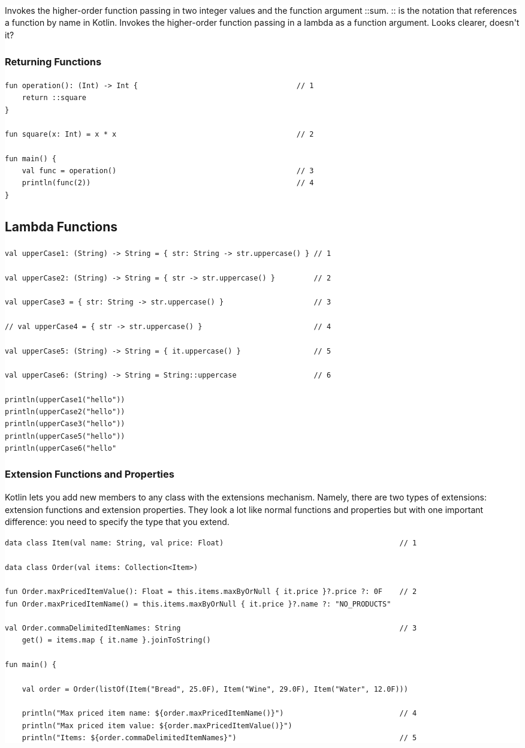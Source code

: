 Invokes the higher-order function passing in two integer values and the function argument ::sum. :: is the notation that references a function by name in Kotlin.
Invokes the higher-order function passing in a lambda as a function argument. Looks clearer, doesn't it?

### Returning Functions
```
fun operation(): (Int) -> Int {                                     // 1
    return ::square
}

fun square(x: Int) = x * x                                          // 2

fun main() {
    val func = operation()                                          // 3
    println(func(2))                                                // 4
}
```

## Lambda Functions

```
val upperCase1: (String) -> String = { str: String -> str.uppercase() } // 1

val upperCase2: (String) -> String = { str -> str.uppercase() }         // 2

val upperCase3 = { str: String -> str.uppercase() }                     // 3

// val upperCase4 = { str -> str.uppercase() }                          // 4

val upperCase5: (String) -> String = { it.uppercase() }                 // 5

val upperCase6: (String) -> String = String::uppercase                  // 6

println(upperCase1("hello"))
println(upperCase2("hello"))
println(upperCase3("hello"))
println(upperCase5("hello"))
println(upperCase6("hello"
```

### Extension Functions and Properties


Kotlin lets you add new members to any class with the extensions mechanism. Namely, there are two types of extensions: extension functions and extension properties. They look a lot like normal functions and properties but with one important difference: you need to specify the type that you extend.
```
data class Item(val name: String, val price: Float)                                         // 1  

data class Order(val items: Collection<Item>)  

fun Order.maxPricedItemValue(): Float = this.items.maxByOrNull { it.price }?.price ?: 0F    // 2  
fun Order.maxPricedItemName() = this.items.maxByOrNull { it.price }?.name ?: "NO_PRODUCTS"

val Order.commaDelimitedItemNames: String                                                   // 3
    get() = items.map { it.name }.joinToString()

fun main() {

    val order = Order(listOf(Item("Bread", 25.0F), Item("Wine", 29.0F), Item("Water", 12.0F)))
    
    println("Max priced item name: ${order.maxPricedItemName()}")                           // 4
    println("Max priced item value: ${order.maxPricedItemValue()}")
    println("Items: ${order.commaDelimitedItemNames}")                                      // 5
```